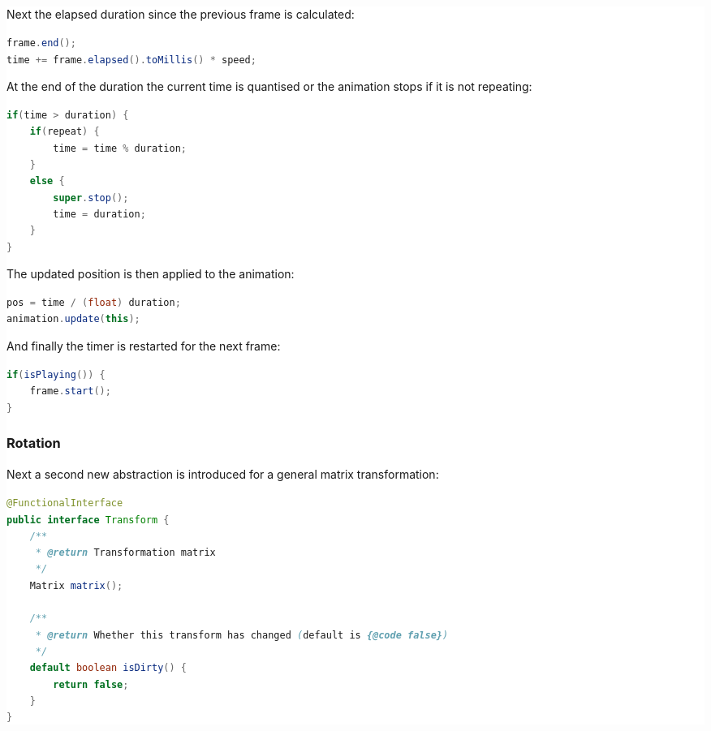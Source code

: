 Next the elapsed duration since the previous frame is calculated:

```java
frame.end();
time += frame.elapsed().toMillis() * speed;
```

At the end of the duration the current time is quantised or the animation stops if it is not repeating:

```java
if(time > duration) {
    if(repeat) {
        time = time % duration;
    }
    else {
        super.stop();
        time = duration;
    }
}
```

The updated position is then applied to the animation:

```java
pos = time / (float) duration;
animation.update(this);
```

And finally the timer is restarted for the next frame:

```java
if(isPlaying()) {
    frame.start();
}
```

### Rotation

Next a second new abstraction is introduced for a general matrix transformation:

```java
@FunctionalInterface
public interface Transform {
    /**
     * @return Transformation matrix
     */
    Matrix matrix();

    /**
     * @return Whether this transform has changed (default is {@code false})
     */
    default boolean isDirty() {
        return false;
    }
}
```
